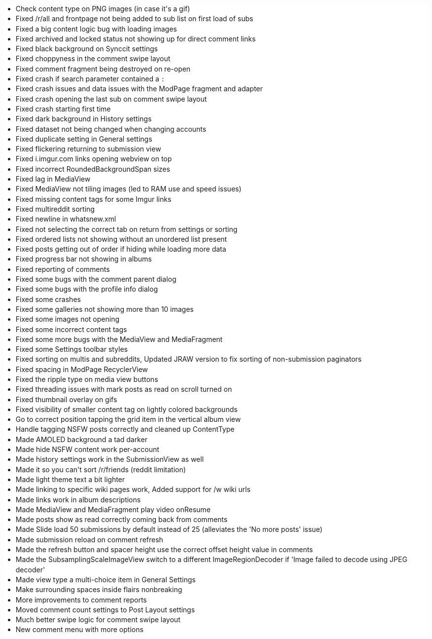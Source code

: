   * Check content type on PNG images (in case it's a gif)
  * Fixed /r/all and frontpage not being added to sub list on first load of subs
  * Fixed a big content logic bug with loading images
  * Fixed archived and locked status not showing up for direct comment links
  * Fixed black background on Synccit settings
  * Fixed choppyness in the comment swipe layout
  * Fixed comment fragment being destroyed on re-open
  * Fixed crash if search parameter contained a `:`
  * Fixed crash issues and data issues with the ModPage fragment and adapter
  * Fixed crash opening the last sub on comment swipe layout
  * Fixed crash starting first time
  * Fixed dark background in History settings
  * Fixed dataset not being changed when changing accounts
  * Fixed duplicate setting in General settings
  * Fixed flickering returning to submission view
  * Fixed i.imgur.com links opening webview on top
  * Fixed incorrect RoundedBackgroundSpan sizes
  * Fixed lag in MediaView
  * Fixed MediaView not tiling images (led to RAM use and speed issues)
  * Fixed missing content tags for some Imgur links
  * Fixed multireddit sorting
  * Fixed newline in whatsnew.xml
  * Fixed not selecting the correct tab on return from settings or sorting
  * Fixed ordered lists not showing without an unordered list present
  * Fixed posts getting out of order if hiding while loading more data
  * Fixed progress bar not showing in albums
  * Fixed reporting of comments
  * Fixed some bugs with the comment parent dialog
  * Fixed some bugs with the profile info dialog
  * Fixed some crashes
  * Fixed some galleries not showing more than 10 images
  * Fixed some images not opening
  * Fixed some incorrect content tags
  * Fixed some more bugs with the MediaView and MediaFragment
  * Fixed some Settings toolbar styles
  * Fixed sorting on multis and subreddits, Updated JRAW version to fix sorting of non-submission paginators
  * Fixed spacing in ModPage RecyclerView
  * Fixed the ripple type on media view buttons
  * Fixed threading issues with mark posts as read on scroll turned on
  * Fixed thumbnail overlay on gifs
  * Fixed visibility of smaller content tag on lightly colored backgrounds
  * Go to correct position tapping the grid item in the vertical album view
  * Handle tagging NSFW posts correctly and cleaned up ContentType
  * Made AMOLED background a tad darker
  * Made hide NSFW content work per-account
  * Made history settings work in the SubmissionView as well
  * Made it so you can't sort /r/friends (reddit limitation)
  * Made light theme text a bit lighter
  * Made linking to specific wiki pages work, Added support for /w wiki urls
  * Made links work in album descriptions
  * Made MediaView and MediaFragment play video onResume
  * Made posts show as read correctly coming back from comments
  * Made Slide load 50 submissions by default instead of 25 (alleviates the 'No more posts' issue)
  * Made submission reload on comment refresh
  * Made the refresh button and spacer height use the correct offset height value in comments
  * Made the SubsamplingScaleImageView switch to a different ImageRegionDecoder if 'Image failed to decode using JPEG decoder'
  * Made view type a multi-choice item in General Settings
  * Make surrounding spaces inside flairs nonbreaking
  * More improvements to comment reports
  * Moved comment count settings to Post Layout settings
  * Much better swipe logic for comment swipe layout
  * New comment menu with more options